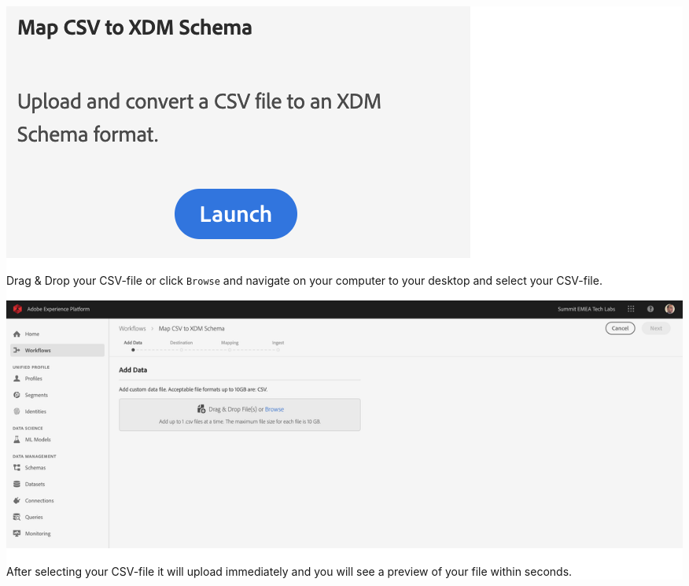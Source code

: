 ![Data Ingestion](./images/launchprocess.png)

Drag & Drop your CSV-file or click ```Browse``` and navigate on your computer to your desktop and select your CSV-file.

![Data Ingestion](./images/dragdrop.png)

After selecting your CSV-file it will upload immediately and you will see a preview of your file within seconds.
